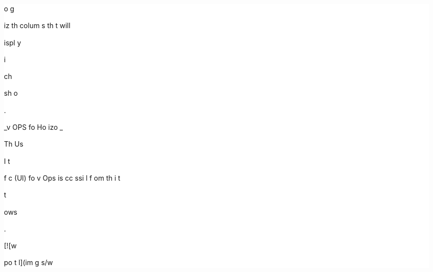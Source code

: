  o
g

iz
 th
 colum
s th
t will 

 
ispl
y

 i
 

ch 

sh
o


.

_v
OPS fo
 Ho
izo
_

Th
 Us

 I
t

f
c
 (UI) fo
 v
Ops is 
cc
ssi
l
 f
om th
 i
t



t 

ows

.

[![w

po
t
l](im
g
s/w
